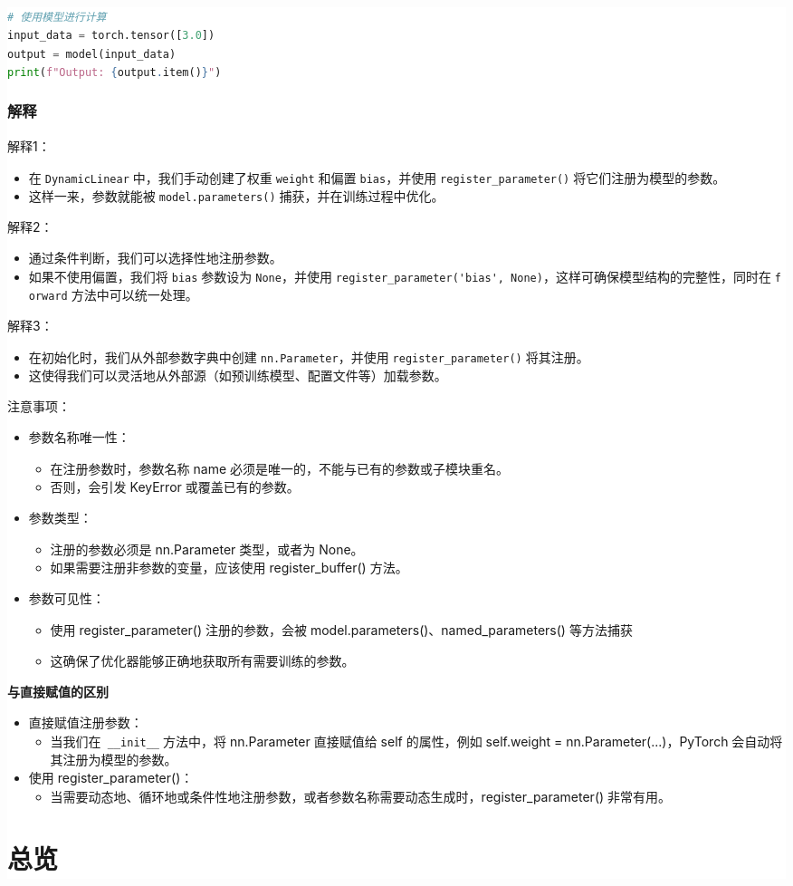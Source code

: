 ```python
# 使用模型进行计算
input_data = torch.tensor([3.0])
output = model(input_data)
print(f"Output: {output.item()}")

```



### 解释

解释1：

- 在 `DynamicLinear` 中，我们手动创建了权重 `weight` 和偏置 `bias`，并使用 `register_parameter()` 将它们注册为模型的参数。
- 这样一来，参数就能被 `model.parameters()` 捕获，并在训练过程中优化。

解释2：

- 通过条件判断，我们可以选择性地注册参数。
- 如果不使用偏置，我们将 `bias` 参数设为 `None`，并使用 `register_parameter('bias', None)`，这样可确保模型结构的完整性，同时在 `forward` 方法中可以统一处理。

解释3：

- 在初始化时，我们从外部参数字典中创建 `nn.Parameter`，并使用 `register_parameter()` 将其注册。
- 这使得我们可以灵活地从外部源（如预训练模型、配置文件等）加载参数。

注意事项：

- 参数名称唯一性：
  - 在注册参数时，参数名称 name 必须是唯一的，不能与已有的参数或子模块重名。
  - 否则，会引发 KeyError 或覆盖已有的参数。

- 参数类型：
  - 注册的参数必须是 nn.Parameter 类型，或者为 None。
  - 如果需要注册非参数的变量，应该使用 register_buffer() 方法。

- 参数可见性：

  - 使用 register_parameter() 注册的参数，会被 model.parameters()、named_parameters() 等方法捕获

  - 这确保了优化器能够正确地获取所有需要训练的参数。

    

    

**与直接赋值的区别**

- 直接赋值注册参数：
  - 当我们在` __init__` 方法中，将 nn.Parameter 直接赋值给 self 的属性，例如 self.weight = nn.Parameter(...)，PyTorch 会自动将其注册为模型的参数。
- 使用 register_parameter()：
  - 当需要动态地、循环地或条件性地注册参数，或者参数名称需要动态生成时，register_parameter() 非常有用。






# 总览
